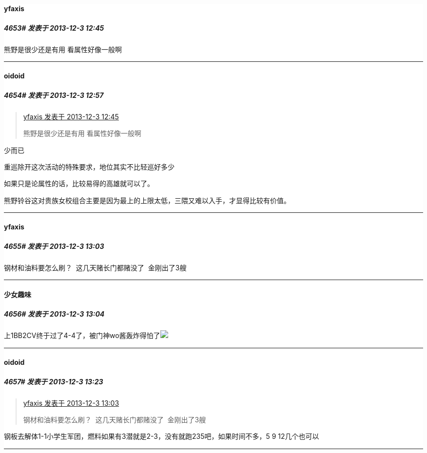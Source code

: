 ####  yfaxis  
##### 4653#       发表于 2013-12-3 12:45


熊野是很少还是有用 看属性好像一般啊


*****

####  oidoid  
##### 4654#       发表于 2013-12-3 12:57


<blockquote><a href="httphttps://bbs.saraba1st.com/2b/forum.php?mod=redirect&amp;goto=findpost&amp;pid=23771986&amp;ptid=930880" target="_blank">yfaxis 发表于 2013-12-3 12:45</a>

熊野是很少还是有用 看属性好像一般啊</blockquote>
少而已

重巡除开这次活动的特殊要求，地位其实不比轻巡好多少

如果只是论属性的话，比较易得的高雄就可以了。

熊野铃谷这对贵族女校组合主要是因为最上的上限太低，三隈又难以入手，才显得比较有价值。


*****

####  yfaxis  
##### 4655#       发表于 2013-12-3 13:03


钢材和油料要怎么刷？  这几天赌长门都赌没了  金刚出了3艘


*****

####  少女趣味  
##### 4656#       发表于 2013-12-3 13:04


上1BB2CV终于过了4-4了，被门神wo酱轰炸得怕了<img src="https://static.saraba1st.com/image/smiley/face/09.gif" referrerpolicy="no-referrer">


*****

####  oidoid  
##### 4657#       发表于 2013-12-3 13:23


<blockquote><a href="httphttps://bbs.saraba1st.com/2b/forum.php?mod=redirect&amp;goto=findpost&amp;pid=23772173&amp;ptid=930880" target="_blank">yfaxis 发表于 2013-12-3 13:03</a>

钢材和油料要怎么刷？  这几天赌长门都赌没了  金刚出了3艘</blockquote>
钢板去解体1-1小学生军团，燃料如果有3潜就是2-3，没有就跑235吧，如果时间不多，5 9 12几个也可以


*****
